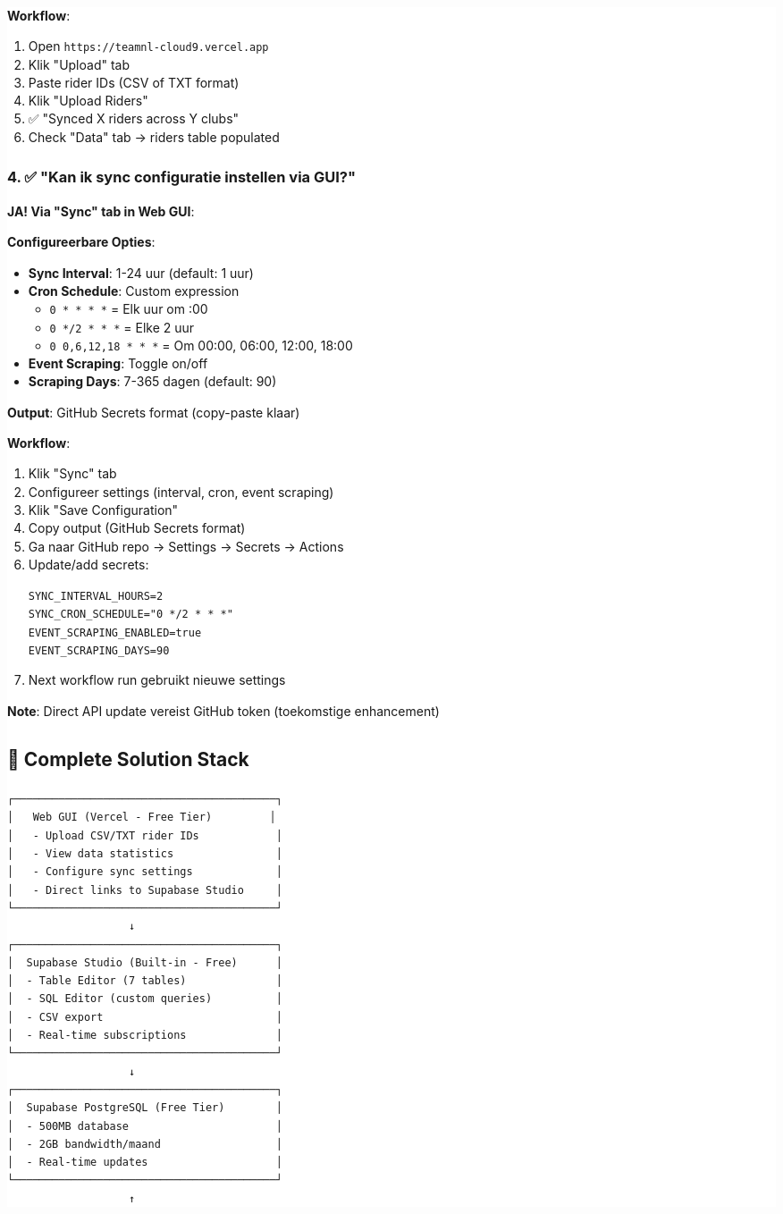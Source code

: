 **Workflow**:
1. Open `https://teamnl-cloud9.vercel.app`
2. Klik "Upload" tab
3. Paste rider IDs (CSV of TXT format)
4. Klik "Upload Riders"
5. ✅ "Synced X riders across Y clubs"
6. Check "Data" tab → riders table populated

### 4. ✅ "Kan ik sync configuratie instellen via GUI?"

**JA! Via "Sync" tab in Web GUI**:

**Configureerbare Opties**:
- **Sync Interval**: 1-24 uur (default: 1 uur)
- **Cron Schedule**: Custom expression
  - `0 * * * *` = Elk uur om :00
  - `0 */2 * * *` = Elke 2 uur
  - `0 0,6,12,18 * * *` = Om 00:00, 06:00, 12:00, 18:00
- **Event Scraping**: Toggle on/off
- **Scraping Days**: 7-365 dagen (default: 90)

**Output**: GitHub Secrets format (copy-paste klaar)

**Workflow**:
1. Klik "Sync" tab
2. Configureer settings (interval, cron, event scraping)
3. Klik "Save Configuration"
4. Copy output (GitHub Secrets format)
5. Ga naar GitHub repo → Settings → Secrets → Actions
6. Update/add secrets:
   ```
   SYNC_INTERVAL_HOURS=2
   SYNC_CRON_SCHEDULE="0 */2 * * *"
   EVENT_SCRAPING_ENABLED=true
   EVENT_SCRAPING_DAYS=90
   ```
7. Next workflow run gebruikt nieuwe settings

**Note**: Direct API update vereist GitHub token (toekomstige enhancement)

## 🎯 Complete Solution Stack

```
┌─────────────────────────────────────────┐
│   Web GUI (Vercel - Free Tier)         │
│   - Upload CSV/TXT rider IDs            │
│   - View data statistics                │
│   - Configure sync settings             │
│   - Direct links to Supabase Studio     │
└─────────────────────────────────────────┘
                   ↓
┌─────────────────────────────────────────┐
│  Supabase Studio (Built-in - Free)      │
│  - Table Editor (7 tables)              │
│  - SQL Editor (custom queries)          │
│  - CSV export                           │
│  - Real-time subscriptions              │
└─────────────────────────────────────────┘
                   ↓
┌─────────────────────────────────────────┐
│  Supabase PostgreSQL (Free Tier)        │
│  - 500MB database                       │
│  - 2GB bandwidth/maand                  │
│  - Real-time updates                    │
└─────────────────────────────────────────┘
                   ↑
```